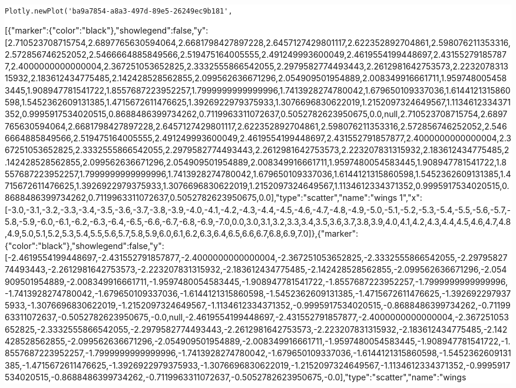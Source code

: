     Plotly.newPlot('ba9a7854-a8a3-497d-89e5-26249ec9b181',
[{"marker":{"color":"black"},"showlegend":false,"y":[2.710523708715754,2.6897765630594064,2.6681798427897228,2.6457127429801117,2.622352892704861,2.598076211353316,2.572856746252052,2.5466664885849566,2.519475164005555,2.491249993600049,2.4619554199448697,2.431552791857877,2.4000000000000004,2.367251053652825,2.3332555866542055,2.2979582774493443,2.2612981642753573,2.223207831315932,2.183612434775485,2.142428528562855,2.099562636671296,2.054909501954889,2.008349916661711,1.9597480054583445,1.908947781541722,1.8557687223952257,1.7999999999999996,1.7413928274780042,1.679650109337036,1.6144121315860598,1.5452362609131385,1.4715672611476625,1.3926922979375933,1.3076696830622019,1.2152097324649567,1.1134612334371352,0.9995917534020515,0.8688486399734262,0.7119963311072637,0.5052782623950675,0.0,null,2.710523708715754,2.6897765630594064,2.6681798427897228,2.6457127429801117,2.622352892704861,2.598076211353316,2.572856746252052,2.5466664885849566,2.519475164005555,2.491249993600049,2.4619554199448697,2.431552791857877,2.4000000000000004,2.367251053652825,2.3332555866542055,2.2979582774493443,2.2612981642753573,2.223207831315932,2.183612434775485,2.142428528562855,2.099562636671296,2.054909501954889,2.008349916661711,1.9597480054583445,1.908947781541722,1.8557687223952257,1.7999999999999996,1.7413928274780042,1.679650109337036,1.6144121315860598,1.5452362609131385,1.4715672611476625,1.3926922979375933,1.3076696830622019,1.2152097324649567,1.1134612334371352,0.9995917534020515,0.8688486399734262,0.7119963311072637,0.5052782623950675,0.0],"type":"scatter","name":"wings 1","x":[-3.0,-3.1,-3.2,-3.3,-3.4,-3.5,-3.6,-3.7,-3.8,-3.9,-4.0,-4.1,-4.2,-4.3,-4.4,-4.5,-4.6,-4.7,-4.8,-4.9,-5.0,-5.1,-5.2,-5.3,-5.4,-5.5,-5.6,-5.7,-5.8,-5.9,-6.0,-6.1,-6.2,-6.3,-6.4,-6.5,-6.6,-6.7,-6.8,-6.9,-7.0,0.0,3.0,3.1,3.2,3.3,3.4,3.5,3.6,3.7,3.8,3.9,4.0,4.1,4.2,4.3,4.4,4.5,4.6,4.7,4.8,4.9,5.0,5.1,5.2,5.3,5.4,5.5,5.6,5.7,5.8,5.9,6.0,6.1,6.2,6.3,6.4,6.5,6.6,6.7,6.8,6.9,7.0]},{"marker":{"color":"black"},"showlegend":false,"y":[-2.4619554199448697,-2.431552791857877,-2.4000000000000004,-2.367251053652825,-2.3332555866542055,-2.2979582774493443,-2.2612981642753573,-2.223207831315932,-2.183612434775485,-2.142428528562855,-2.099562636671296,-2.054909501954889,-2.008349916661711,-1.9597480054583445,-1.908947781541722,-1.8557687223952257,-1.7999999999999996,-1.7413928274780042,-1.679650109337036,-1.6144121315860598,-1.5452362609131385,-1.4715672611476625,-1.3926922979375933,-1.3076696830622019,-1.2152097324649567,-1.1134612334371352,-0.9995917534020515,-0.8688486399734262,-0.7119963311072637,-0.5052782623950675,-0.0,null,-2.4619554199448697,-2.431552791857877,-2.4000000000000004,-2.367251053652825,-2.3332555866542055,-2.2979582774493443,-2.2612981642753573,-2.223207831315932,-2.183612434775485,-2.142428528562855,-2.099562636671296,-2.054909501954889,-2.008349916661711,-1.9597480054583445,-1.908947781541722,-1.8557687223952257,-1.7999999999999996,-1.7413928274780042,-1.679650109337036,-1.6144121315860598,-1.5452362609131385,-1.4715672611476625,-1.3926922979375933,-1.3076696830622019,-1.2152097324649567,-1.1134612334371352,-0.9995917534020515,-0.8688486399734262,-0.7119963311072637,-0.5052782623950675,-0.0],"type":"scatter","name":"wings